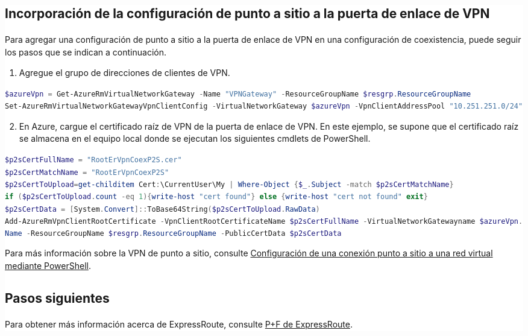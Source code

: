 ## <a name="to-add-point-to-site-configuration-to-the-vpn-gateway"></a>Incorporación de la configuración de punto a sitio a la puerta de enlace de VPN
Para agregar una configuración de punto a sitio a la puerta de enlace de VPN en una configuración de coexistencia, puede seguir los pasos que se indican a continuación.

1. Agregue el grupo de direcciones de clientes de VPN.

  ```powershell
  $azureVpn = Get-AzureRmVirtualNetworkGateway -Name "VPNGateway" -ResourceGroupName $resgrp.ResourceGroupName
  Set-AzureRmVirtualNetworkGatewayVpnClientConfig -VirtualNetworkGateway $azureVpn -VpnClientAddressPool "10.251.251.0/24"
  ```
2. En Azure, cargue el certificado raíz de VPN de la puerta de enlace de VPN. En este ejemplo, se supone que el certificado raíz se almacena en el equipo local donde se ejecutan los siguientes cmdlets de PowerShell.

  ```powershell
  $p2sCertFullName = "RootErVpnCoexP2S.cer" 
  $p2sCertMatchName = "RootErVpnCoexP2S" 
  $p2sCertToUpload=get-childitem Cert:\CurrentUser\My | Where-Object {$_.Subject -match $p2sCertMatchName} 
  if ($p2sCertToUpload.count -eq 1){write-host "cert found"} else {write-host "cert not found" exit} 
  $p2sCertData = [System.Convert]::ToBase64String($p2sCertToUpload.RawData) 
  Add-AzureRmVpnClientRootCertificate -VpnClientRootCertificateName $p2sCertFullName -VirtualNetworkGatewayname $azureVpn.Name -ResourceGroupName $resgrp.ResourceGroupName -PublicCertData $p2sCertData
  ```

Para más información sobre la VPN de punto a sitio, consulte [Configuración de una conexión punto a sitio a una red virtual mediante PowerShell](../vpn-gateway/vpn-gateway-howto-point-to-site-rm-ps.md).

## <a name="next-steps"></a>Pasos siguientes
Para obtener más información acerca de ExpressRoute, consulte [P+F de ExpressRoute](expressroute-faqs.md).
